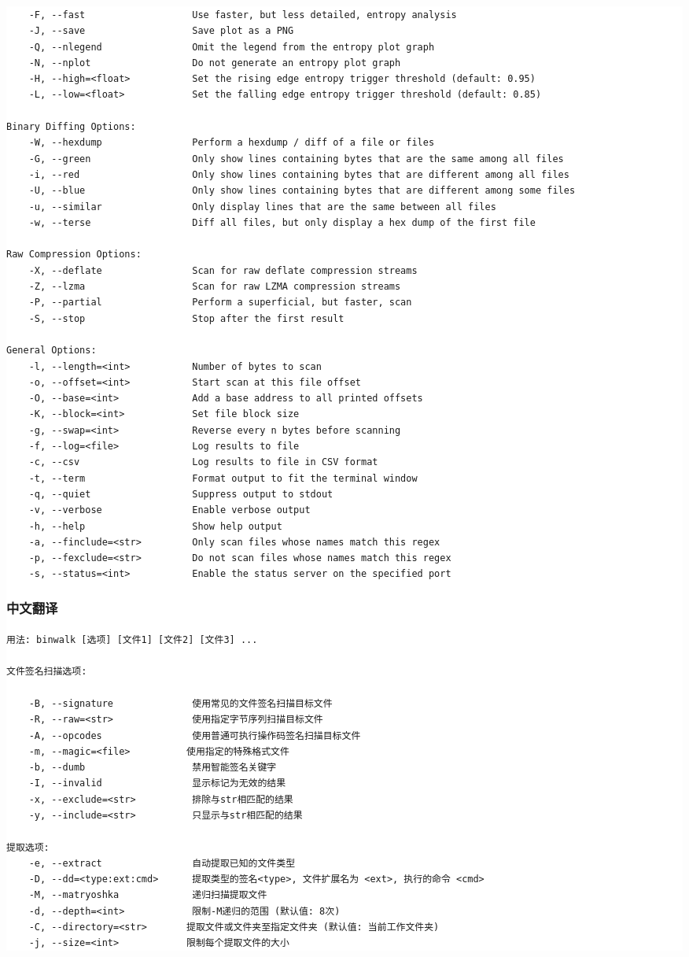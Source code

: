 ```shell
    -F, --fast                   Use faster, but less detailed, entropy analysis
    -J, --save                   Save plot as a PNG
    -Q, --nlegend                Omit the legend from the entropy plot graph
    -N, --nplot                  Do not generate an entropy plot graph
    -H, --high=<float>           Set the rising edge entropy trigger threshold (default: 0.95)
    -L, --low=<float>            Set the falling edge entropy trigger threshold (default: 0.85)

Binary Diffing Options:
    -W, --hexdump                Perform a hexdump / diff of a file or files
    -G, --green                  Only show lines containing bytes that are the same among all files
    -i, --red                    Only show lines containing bytes that are different among all files
    -U, --blue                   Only show lines containing bytes that are different among some files
    -u, --similar                Only display lines that are the same between all files
    -w, --terse                  Diff all files, but only display a hex dump of the first file

Raw Compression Options:
    -X, --deflate                Scan for raw deflate compression streams
    -Z, --lzma                   Scan for raw LZMA compression streams
    -P, --partial                Perform a superficial, but faster, scan
    -S, --stop                   Stop after the first result

General Options:
    -l, --length=<int>           Number of bytes to scan
    -o, --offset=<int>           Start scan at this file offset
    -O, --base=<int>             Add a base address to all printed offsets
    -K, --block=<int>            Set file block size
    -g, --swap=<int>             Reverse every n bytes before scanning
    -f, --log=<file>             Log results to file
    -c, --csv                    Log results to file in CSV format
    -t, --term                   Format output to fit the terminal window
    -q, --quiet                  Suppress output to stdout
    -v, --verbose                Enable verbose output
    -h, --help                   Show help output
    -a, --finclude=<str>         Only scan files whose names match this regex
    -p, --fexclude=<str>         Do not scan files whose names match this regex
    -s, --status=<int>           Enable the status server on the specified port
```

### 中文翻译

```shell
用法: binwalk [选项] [文件1] [文件2] [文件3] ...

文件签名扫描选项:

    -B, --signature              使用常见的文件签名扫描目标文件
    -R, --raw=<str>              使用指定字节序列扫描目标文件
    -A, --opcodes                使用普通可执行操作码签名扫描目标文件
    -m, --magic=<file>          使用指定的特殊格式文件
    -b, --dumb                   禁用智能签名关键字
    -I, --invalid                显示标记为无效的结果
    -x, --exclude=<str>          排除与str相匹配的结果
    -y, --include=<str>          只显示与str相匹配的结果

提取选项:
    -e, --extract                自动提取已知的文件类型
    -D, --dd=<type:ext:cmd>      提取类型的签名<type>, 文件扩展名为 <ext>, 执行的命令 <cmd>
    -M, --matryoshka             递归扫描提取文件
    -d, --depth=<int>            限制-M递归的范围 (默认值: 8次)
    -C, --directory=<str>       提取文件或文件夹至指定文件夹 (默认值: 当前工作文件夹)
    -j, --size=<int>            限制每个提取文件的大小
```